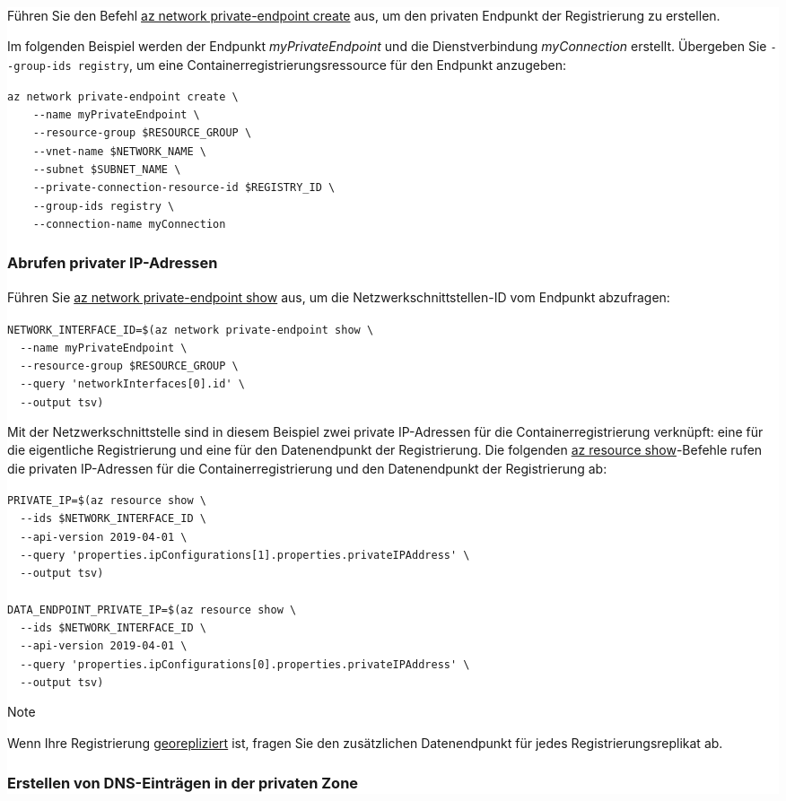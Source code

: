Führen Sie den Befehl [az network private-endpoint create][az-network-private-endpoint-create] aus, um den privaten Endpunkt der Registrierung zu erstellen.

Im folgenden Beispiel werden der Endpunkt *myPrivateEndpoint* und die Dienstverbindung *myConnection* erstellt. Übergeben Sie `--group-ids registry`, um eine Containerregistrierungsressource für den Endpunkt anzugeben:

```azurecli
az network private-endpoint create \
    --name myPrivateEndpoint \
    --resource-group $RESOURCE_GROUP \
    --vnet-name $NETWORK_NAME \
    --subnet $SUBNET_NAME \
    --private-connection-resource-id $REGISTRY_ID \
    --group-ids registry \
    --connection-name myConnection
```

### <a name="get-private-ip-addresses"></a>Abrufen privater IP-Adressen

Führen Sie [az network private-endpoint show][az-network-private-endpoint-show] aus, um die Netzwerkschnittstellen-ID vom Endpunkt abzufragen:

```azurecli
NETWORK_INTERFACE_ID=$(az network private-endpoint show \
  --name myPrivateEndpoint \
  --resource-group $RESOURCE_GROUP \
  --query 'networkInterfaces[0].id' \
  --output tsv)
```

Mit der Netzwerkschnittstelle sind in diesem Beispiel zwei private IP-Adressen für die Containerregistrierung verknüpft: eine für die eigentliche Registrierung und eine für den Datenendpunkt der Registrierung. Die folgenden [az resource show][az-resource-show]-Befehle rufen die privaten IP-Adressen für die Containerregistrierung und den Datenendpunkt der Registrierung ab:

```azurecli
PRIVATE_IP=$(az resource show \
  --ids $NETWORK_INTERFACE_ID \
  --api-version 2019-04-01 \
  --query 'properties.ipConfigurations[1].properties.privateIPAddress' \
  --output tsv)

DATA_ENDPOINT_PRIVATE_IP=$(az resource show \
  --ids $NETWORK_INTERFACE_ID \
  --api-version 2019-04-01 \
  --query 'properties.ipConfigurations[0].properties.privateIPAddress' \
  --output tsv)
```

> [!NOTE]
> Wenn Ihre Registrierung [georepliziert](container-registry-geo-replication.md) ist, fragen Sie den zusätzlichen Datenendpunkt für jedes Registrierungsreplikat ab.

### <a name="create-dns-records-in-the-private-zone"></a>Erstellen von DNS-Einträgen in der privaten Zone


[docker-linux]: https://docs.docker.com/engine/installation/#supported-platforms
[docker-login]: https://docs.docker.com/engine/reference/commandline/login/
[docker-mac]: https://docs.docker.com/docker-for-mac/
[docker-push]: https://docs.docker.com/engine/reference/commandline/push/
[docker-tag]: https://docs.docker.com/engine/reference/commandline/tag/
[docker-windows]: https://docs.docker.com/docker-for-windows/
[azure-cli]: /cli/azure/install-azure-cli
[az-acr-create]: /cli/azure/acr#az-acr-create
[az-acr-show]: /cli/azure/acr#az-acr-show
[az-acr-repository-show]: /cli/azure/acr/repository#az-acr-repository-show
[az-acr-repository-list]: /cli/azure/acr/repository#az-acr-repository-list
[az-acr-login]: /cli/azure/acr#az-acr-login
[az-acr-private-endpoint-connection]: /cli/azure/acr/private-endpoint-connection
[az-acr-private-endpoint-connection-list]: /cli/azure/acr/private-endpoint-connection#az-acr-private-endpoint-connection-list
[az-acr-private-endpoint-connection-approve]: /cli/azure/acr/private-endpoint-connection#az-acr-private-endpoint-connection-approve
[az-acr-update]: /cli/azure/acr#az-acr-update
[az-group-create]: /cli/azure/group
[az-role-assignment-create]: /cli/azure/role/assignment#az-role-assignment-create
[az-vm-create]: /cli/azure/vm#az-vm-create
[az-network-vnet-subnet-show]: /cli/azure/network/vnet/subnet/#az-network-vnet-subnet-show
[az-network-vnet-subnet-update]: /cli/azure/network/vnet/subnet/#az-network-vnet-subnet-update
[az-network-vnet-list]: /cli/azure/network/vnet/#az-network-vnet-list
[az-network-private-endpoint-create]: /cli/azure/network/private-endpoint#az-network-private-endpoint-create
[az-network-private-endpoint-show]: /cli/azure/network/private-endpoint#az-network-private-endpoint-show
[az-network-private-dns-zone-create]: /cli/azure/network/private-dns/zone#az-network-private-dns-zone-create
[az-network-private-dns-link-vnet-create]: /cli/azure/network/private-dns/link/vnet#az-network-private-dns-link-vnet-create
[az-network-private-dns-record-set-a-create]: /cli/azure/network/private-dns/record-set/a#az-network-private-dns-record-set-a-create
[az-network-private-dns-record-set-a-add-record]: /cli/azure/network/private-dns/record-set/a#az-network-private-dns-record-set-a-add-record
[az-resource-show]: /cli/azure/resource#az-resource-show
[quickstart-portal]: container-registry-get-started-portal.md
[quickstart-cli]: container-registry-get-started-azure-cli.md
[azure-portal]: https://portal.azure.com